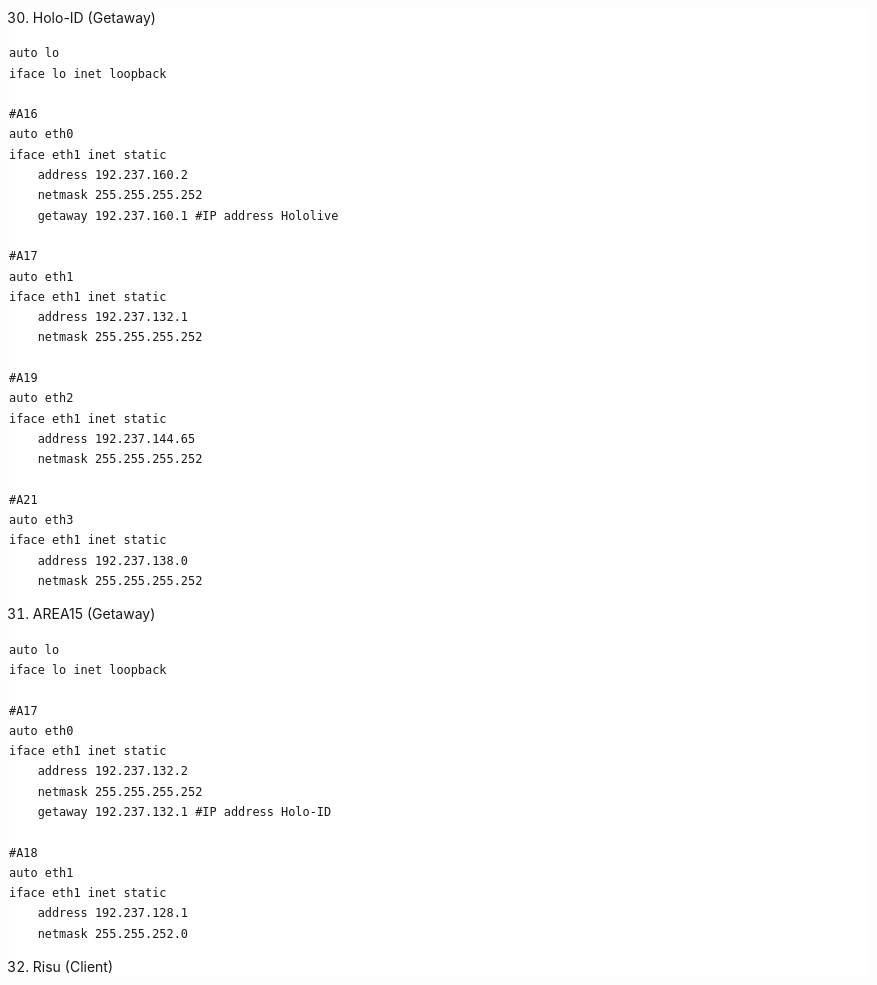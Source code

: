 30. Holo-ID (Getaway)

```
auto lo
iface lo inet loopback

#A16
auto eth0
iface eth1 inet static
	address 192.237.160.2
	netmask 255.255.255.252
	getaway 192.237.160.1 #IP address Hololive

#A17
auto eth1
iface eth1 inet static
	address 192.237.132.1
	netmask 255.255.255.252

#A19
auto eth2
iface eth1 inet static
	address 192.237.144.65
	netmask 255.255.255.252
	
#A21
auto eth3
iface eth1 inet static
	address 192.237.138.0
	netmask 255.255.255.252
```

31. AREA15 (Getaway)

```
auto lo
iface lo inet loopback

#A17
auto eth0
iface eth1 inet static
	address 192.237.132.2
	netmask 255.255.255.252
	getaway 192.237.132.1 #IP address Holo-ID
	
#A18
auto eth1
iface eth1 inet static
	address 192.237.128.1
	netmask 255.255.252.0
```

32. Risu (Client)
